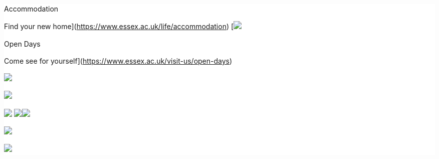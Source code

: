 Accommodation

Find your new home](https://www.essex.ac.uk/life/accommodation) [![](assets/013.jpg)

Open Days

Come see for yourself](https://www.essex.ac.uk/visit-us/open-days)


![](assets/014.jpg)

![](assets/015.jpg)

![](assets/016.jpg)
![](assets/017.jpg)![](assets/018.jpg)


![](assets/019.jpg)

![](assets/020.jpg)